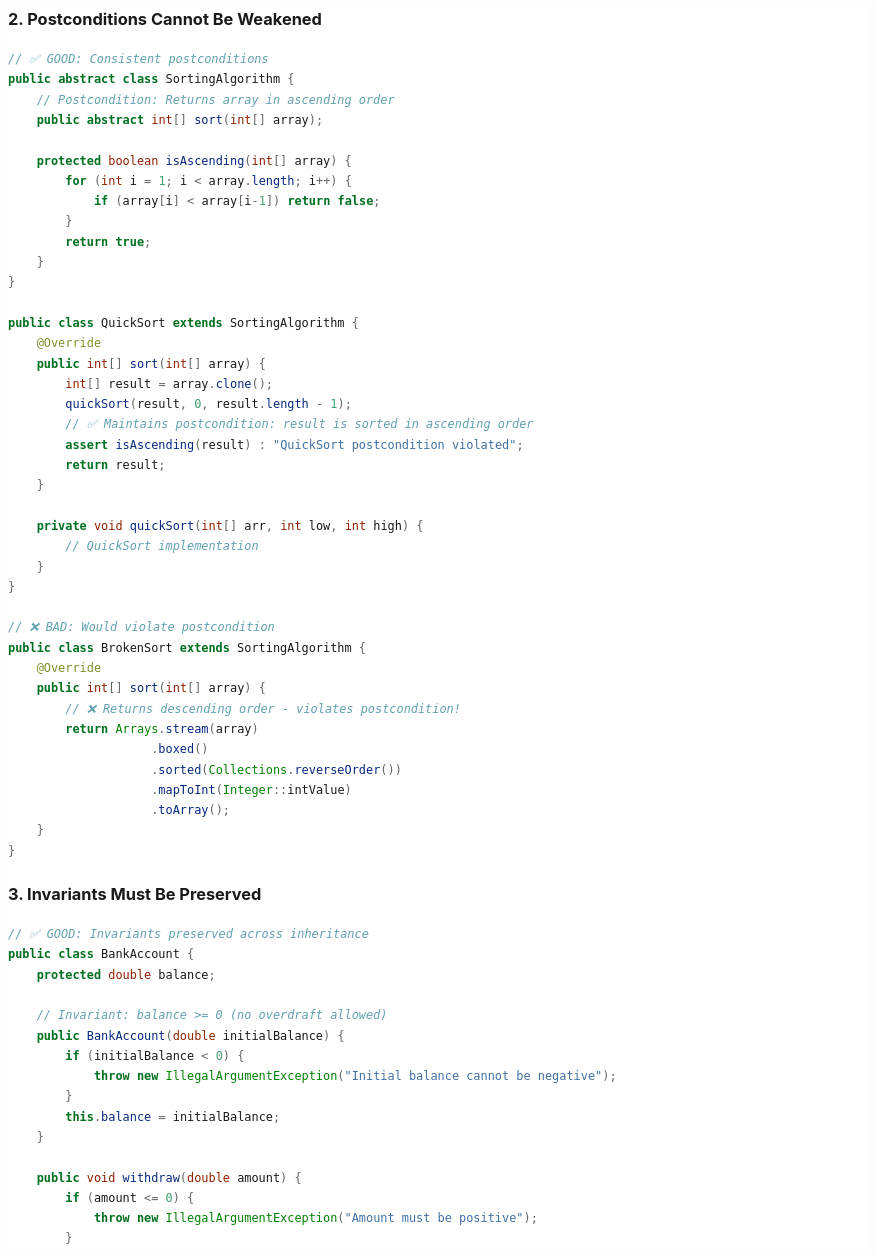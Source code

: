 ### 2. Postconditions Cannot Be Weakened

```java
// ✅ GOOD: Consistent postconditions
public abstract class SortingAlgorithm {
    // Postcondition: Returns array in ascending order
    public abstract int[] sort(int[] array);

    protected boolean isAscending(int[] array) {
        for (int i = 1; i < array.length; i++) {
            if (array[i] < array[i-1]) return false;
        }
        return true;
    }
}

public class QuickSort extends SortingAlgorithm {
    @Override
    public int[] sort(int[] array) {
        int[] result = array.clone();
        quickSort(result, 0, result.length - 1);
        // ✅ Maintains postcondition: result is sorted in ascending order
        assert isAscending(result) : "QuickSort postcondition violated";
        return result;
    }

    private void quickSort(int[] arr, int low, int high) {
        // QuickSort implementation
    }
}

// ❌ BAD: Would violate postcondition
public class BrokenSort extends SortingAlgorithm {
    @Override
    public int[] sort(int[] array) {
        // ❌ Returns descending order - violates postcondition!
        return Arrays.stream(array)
                    .boxed()
                    .sorted(Collections.reverseOrder())
                    .mapToInt(Integer::intValue)
                    .toArray();
    }
}
```

### 3. Invariants Must Be Preserved

```java
// ✅ GOOD: Invariants preserved across inheritance
public class BankAccount {
    protected double balance;

    // Invariant: balance >= 0 (no overdraft allowed)
    public BankAccount(double initialBalance) {
        if (initialBalance < 0) {
            throw new IllegalArgumentException("Initial balance cannot be negative");
        }
        this.balance = initialBalance;
    }

    public void withdraw(double amount) {
        if (amount <= 0) {
            throw new IllegalArgumentException("Amount must be positive");
        }
```